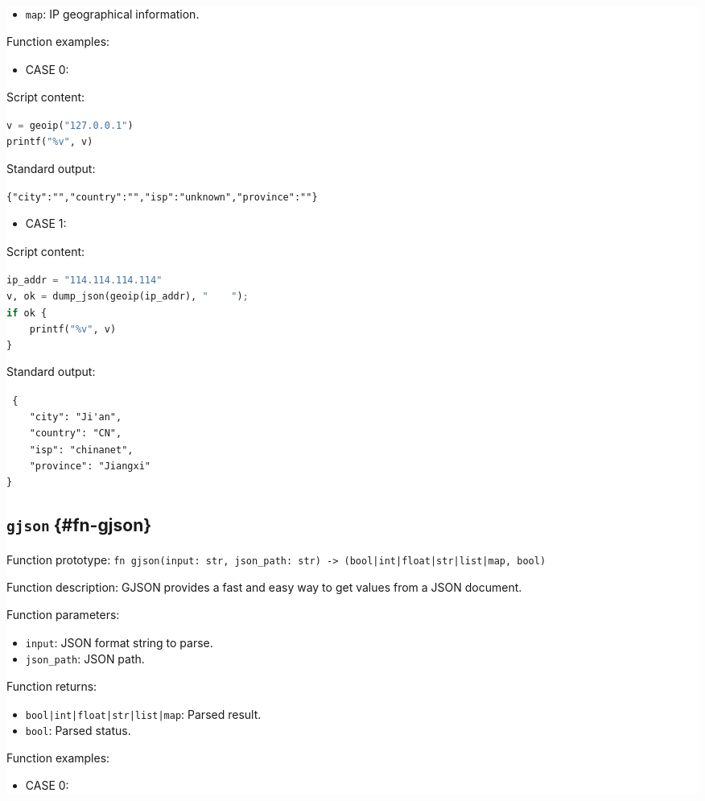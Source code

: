 - `map`: IP geographical information.

Function examples:

* CASE 0:

Script content:

```py
v = geoip("127.0.0.1")
printf("%v", v)
```

Standard output:

```txt
{"city":"","country":"","isp":"unknown","province":""}
```
* CASE 1:

Script content:

```py
ip_addr = "114.114.114.114"
v, ok = dump_json(geoip(ip_addr), "    ");
if ok {
	printf("%v", v)
}
```

Standard output:

```txt
 {
    "city": "Ji'an",
    "country": "CN",
    "isp": "chinanet",
    "province": "Jiangxi"
}
```
## `gjson` {#fn-gjson}

Function prototype: `fn gjson(input: str, json_path: str) -> (bool|int|float|str|list|map, bool)`

Function description: GJSON provides a fast and easy way to get values from a JSON document.

Function parameters:

- `input`: JSON format string to parse.
- `json_path`: JSON path.

Function returns:

- `bool|int|float|str|list|map`: Parsed result.
- `bool`: Parsed status.

Function examples:

* CASE 0:
